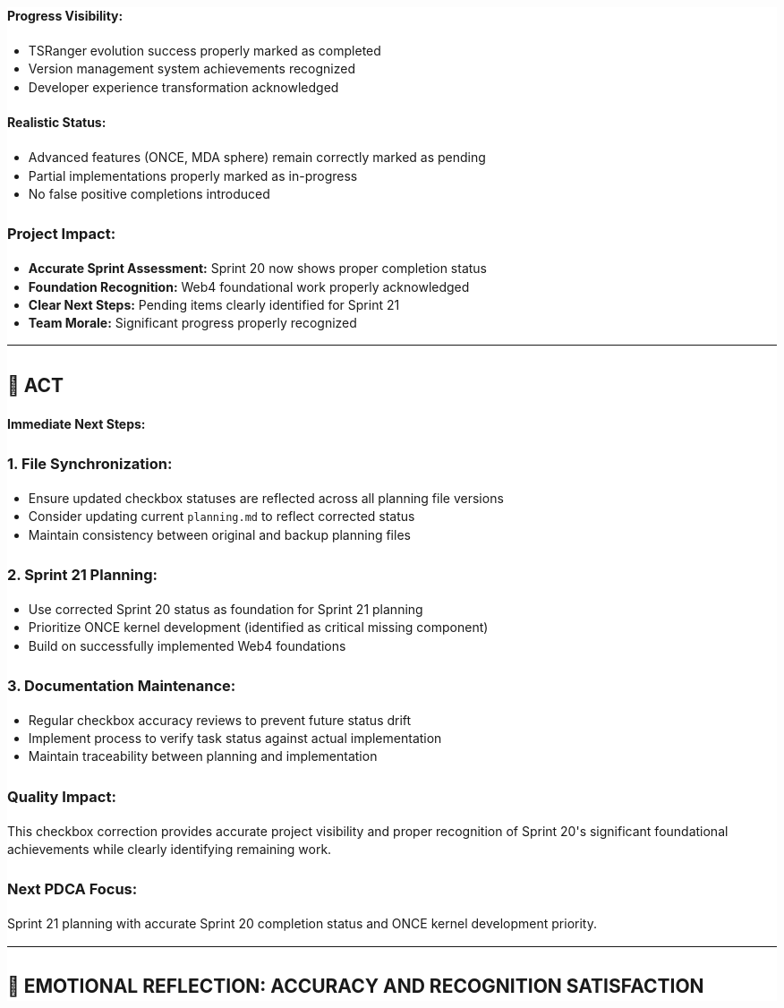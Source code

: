 #### **Progress Visibility:**
- TSRanger evolution success properly marked as completed
- Version management system achievements recognized
- Developer experience transformation acknowledged

#### **Realistic Status:**
- Advanced features (ONCE, MDA sphere) remain correctly marked as pending
- Partial implementations properly marked as in-progress
- No false positive completions introduced

### **Project Impact:**
- **Accurate Sprint Assessment:** Sprint 20 now shows proper completion status
- **Foundation Recognition:** Web4 foundational work properly acknowledged
- **Clear Next Steps:** Pending items clearly identified for Sprint 21
- **Team Morale:** Significant progress properly recognized

---

## **🎯 ACT**

**Immediate Next Steps:**

### **1. File Synchronization:**
- Ensure updated checkbox statuses are reflected across all planning file versions
- Consider updating current `planning.md` to reflect corrected status
- Maintain consistency between original and backup planning files

### **2. Sprint 21 Planning:**
- Use corrected Sprint 20 status as foundation for Sprint 21 planning
- Prioritize ONCE kernel development (identified as critical missing component)
- Build on successfully implemented Web4 foundations

### **3. Documentation Maintenance:**
- Regular checkbox accuracy reviews to prevent future status drift
- Implement process to verify task status against actual implementation
- Maintain traceability between planning and implementation

### **Quality Impact:**
This checkbox correction provides accurate project visibility and proper recognition of Sprint 20's significant foundational achievements while clearly identifying remaining work.

### **Next PDCA Focus:**
Sprint 21 planning with accurate Sprint 20 completion status and ONCE kernel development priority.

---

## **💫 EMOTIONAL REFLECTION: ACCURACY AND RECOGNITION SATISFACTION**
